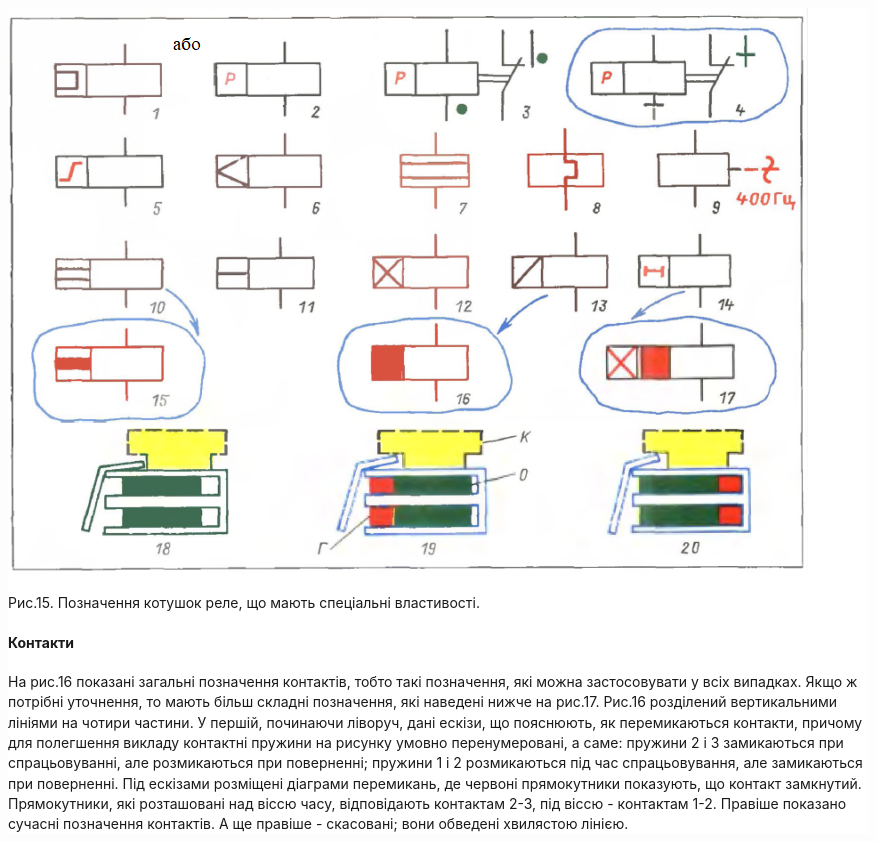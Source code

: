 ![image-20241111131610420](media/image-20241111131610420.png)

Рис.15. Позначення котушок реле, що мають спеціальні властивості.

#### Контакти

На рис.16 показані загальні позначення контактів, тобто такі позначення, які можна застосовувати у всіх випадках. Якщо ж потрібні уточнення, то мають більш складні позначення, які наведені нижче на рис.17. Рис.16 розділений вертикальними лініями на чотири частини. У першій, починаючи ліворуч, дані ескізи, що пояснюють, як перемикаються контакти, причому для полегшення викладу контактні пружини на рисунку умовно перенумеровані, а саме: пружини 2 і 3 замикаються при спрацьовуванні, але розмикаються при поверненні; пружини 1 і 2 розмикаються під час спрацьовування, але замикаються при поверненні. Під ескізами розміщені діаграми перемикань, де червоні прямокутники показують, що контакт замкнутий. Прямокутники, які розташовані над віссю часу, відповідають контактам 2-3, під віссю - контактам 1-2. Правіше показано сучасні позначення контактів. А ще правіше - скасовані; вони обведені хвилястою лінією. 
